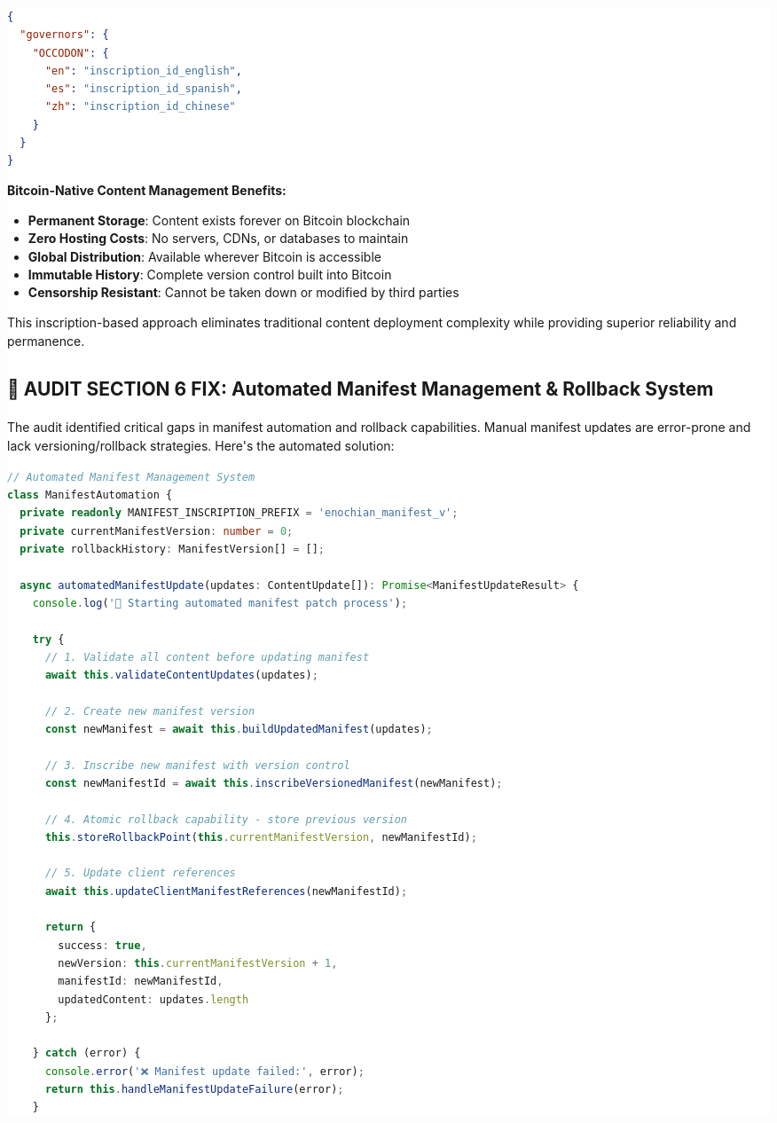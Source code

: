 ```json
{
  "governors": {
    "OCCODON": {
      "en": "inscription_id_english",
      "es": "inscription_id_spanish", 
      "zh": "inscription_id_chinese"
    }
  }
}
```

**Bitcoin-Native Content Management Benefits:**

* **Permanent Storage**: Content exists forever on Bitcoin blockchain
* **Zero Hosting Costs**: No servers, CDNs, or databases to maintain
* **Global Distribution**: Available wherever Bitcoin is accessible
* **Immutable History**: Complete version control built into Bitcoin
* **Censorship Resistant**: Cannot be taken down or modified by third parties

This inscription-based approach eliminates traditional content deployment complexity while providing superior reliability and permanence.

## 🚨 **AUDIT SECTION 6 FIX**: Automated Manifest Management & Rollback System

The audit identified critical gaps in manifest automation and rollback capabilities. Manual manifest updates are error-prone and lack versioning/rollback strategies. Here's the automated solution:

```typescript
// Automated Manifest Management System
class ManifestAutomation {
  private readonly MANIFEST_INSCRIPTION_PREFIX = 'enochian_manifest_v';
  private currentManifestVersion: number = 0;
  private rollbackHistory: ManifestVersion[] = [];
  
  async automatedManifestUpdate(updates: ContentUpdate[]): Promise<ManifestUpdateResult> {
    console.log('🔄 Starting automated manifest patch process');
    
    try {
      // 1. Validate all content before updating manifest
      await this.validateContentUpdates(updates);
      
      // 2. Create new manifest version
      const newManifest = await this.buildUpdatedManifest(updates);
      
      // 3. Inscribe new manifest with version control
      const newManifestId = await this.inscribeVersionedManifest(newManifest);
      
      // 4. Atomic rollback capability - store previous version
      this.storeRollbackPoint(this.currentManifestVersion, newManifestId);
      
      // 5. Update client references
      await this.updateClientManifestReferences(newManifestId);
      
      return {
        success: true,
        newVersion: this.currentManifestVersion + 1,
        manifestId: newManifestId,
        updatedContent: updates.length
      };
      
    } catch (error) {
      console.error('❌ Manifest update failed:', error);
      return this.handleManifestUpdateFailure(error);
    }
```